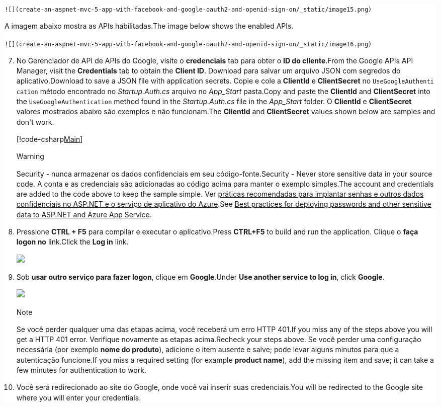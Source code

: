     ![](create-an-aspnet-mvc-5-app-with-facebook-and-google-oauth2-and-openid-sign-on/_static/image15.png)  
  
   <span data-ttu-id="e9c5b-171">A imagem abaixo mostra as APIs habilitadas.</span><span class="sxs-lookup"><span data-stu-id="e9c5b-171">The image below shows the enabled APIs.</span></span>  
  
    ![](create-an-aspnet-mvc-5-app-with-facebook-and-google-oauth2-and-openid-sign-on/_static/image16.png)
7. <span data-ttu-id="e9c5b-172">No Gerenciador de API de APIs do Google, visite o **credenciais** tab para obter o **ID do cliente**.</span><span class="sxs-lookup"><span data-stu-id="e9c5b-172">From the Google APIs API Manager, visit the **Credentials** tab to obtain the **Client ID**.</span></span> <span data-ttu-id="e9c5b-173">Download para salvar um arquivo JSON com segredos do aplicativo.</span><span class="sxs-lookup"><span data-stu-id="e9c5b-173">Download to save a JSON file with application secrets.</span></span> <span data-ttu-id="e9c5b-174">Copie e cole a **ClientId** e **ClientSecret** no `UseGoogleAuthentication` método encontrado no *Startup.Auth.cs* arquivo no *App_Start* pasta.</span><span class="sxs-lookup"><span data-stu-id="e9c5b-174">Copy and paste the **ClientId** and **ClientSecret** into the `UseGoogleAuthentication` method found in the *Startup.Auth.cs* file in the *App_Start* folder.</span></span> <span data-ttu-id="e9c5b-175">O **ClientId** e **ClientSecret** valores mostrados abaixo são exemplos e não funcionam.</span><span class="sxs-lookup"><span data-stu-id="e9c5b-175">The **ClientId** and **ClientSecret** values shown below are samples and don't work.</span></span>

    [!code-csharp[Main](create-an-aspnet-mvc-5-app-with-facebook-and-google-oauth2-and-openid-sign-on/samples/sample2.cs?highlight=37-39)]

    > [!WARNING]
    > <span data-ttu-id="e9c5b-176">Security - nunca armazenar os dados confidenciais em seu código-fonte.</span><span class="sxs-lookup"><span data-stu-id="e9c5b-176">Security - Never store sensitive data in your source code.</span></span> <span data-ttu-id="e9c5b-177">A conta e as credenciais são adicionadas ao código acima para manter o exemplo simples.</span><span class="sxs-lookup"><span data-stu-id="e9c5b-177">The account and credentials are added to the code above to keep the sample simple.</span></span> <span data-ttu-id="e9c5b-178">Ver [práticas recomendadas para implantar senhas e outros dados confidenciais no ASP.NET e o serviço de aplicativo do Azure](../../../identity/overview/features-api/best-practices-for-deploying-passwords-and-other-sensitive-data-to-aspnet-and-azure.md).</span><span class="sxs-lookup"><span data-stu-id="e9c5b-178">See [Best practices for deploying passwords and other sensitive data to ASP.NET and Azure App Service](../../../identity/overview/features-api/best-practices-for-deploying-passwords-and-other-sensitive-data-to-aspnet-and-azure.md).</span></span>
8. <span data-ttu-id="e9c5b-179">Pressione **CTRL + F5** para compilar e executar o aplicativo.</span><span class="sxs-lookup"><span data-stu-id="e9c5b-179">Press **CTRL+F5** to build and run the application.</span></span> <span data-ttu-id="e9c5b-180">Clique o **faça logon no** link.</span><span class="sxs-lookup"><span data-stu-id="e9c5b-180">Click the **Log in** link.</span></span>  
  
    ![](create-an-aspnet-mvc-5-app-with-facebook-and-google-oauth2-and-openid-sign-on/_static/image17.png)
9. <span data-ttu-id="e9c5b-181">Sob **usar outro serviço para fazer logon**, clique em **Google**.</span><span class="sxs-lookup"><span data-stu-id="e9c5b-181">Under **Use another service to log in**, click **Google**.</span></span>  
  
    ![](create-an-aspnet-mvc-5-app-with-facebook-and-google-oauth2-and-openid-sign-on/_static/image18.png)

    > [!NOTE]
    > <span data-ttu-id="e9c5b-182">Se você perder qualquer uma das etapas acima, você receberá um erro HTTP 401.</span><span class="sxs-lookup"><span data-stu-id="e9c5b-182">If you miss any of the steps above you will get a HTTP 401 error.</span></span> <span data-ttu-id="e9c5b-183">Verifique novamente as etapas acima.</span><span class="sxs-lookup"><span data-stu-id="e9c5b-183">Recheck your steps above.</span></span> <span data-ttu-id="e9c5b-184">Se você perder uma configuração necessária (por exemplo **nome do produto**), adicione o item ausente e salve; pode levar alguns minutos para que a autenticação funcione.</span><span class="sxs-lookup"><span data-stu-id="e9c5b-184">If you miss a required setting (for example **product name**), add the missing item and save; it can take a few minutes for authentication to work.</span></span>
10. <span data-ttu-id="e9c5b-185">Você será redirecionado ao site do Google, onde você vai inserir suas credenciais.</span><span class="sxs-lookup"><span data-stu-id="e9c5b-185">You will be redirected to the Google site where you will enter your credentials.</span></span>   
  